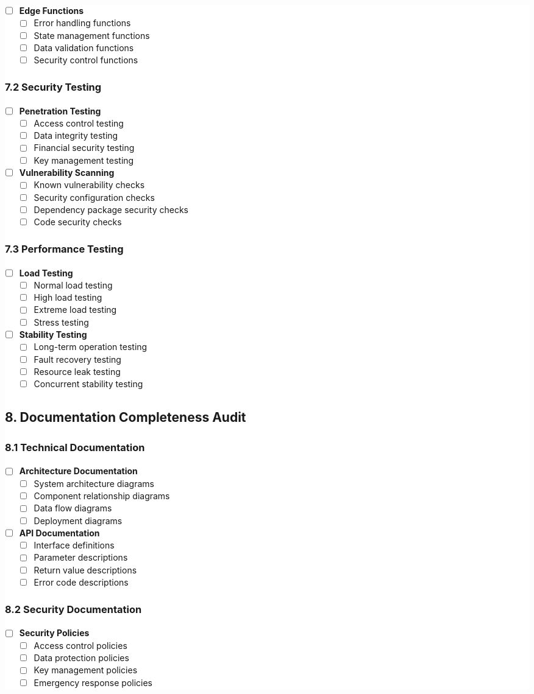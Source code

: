 - [ ] **Edge Functions**
  - [ ] Error handling functions
  - [ ] State management functions
  - [ ] Data validation functions
  - [ ] Security control functions

### 7.2 Security Testing
- [ ] **Penetration Testing**
  - [ ] Access control testing
  - [ ] Data integrity testing
  - [ ] Financial security testing
  - [ ] Key management testing

- [ ] **Vulnerability Scanning**
  - [ ] Known vulnerability checks
  - [ ] Security configuration checks
  - [ ] Dependency package security checks
  - [ ] Code security checks

### 7.3 Performance Testing
- [ ] **Load Testing**
  - [ ] Normal load testing
  - [ ] High load testing
  - [ ] Extreme load testing
  - [ ] Stress testing

- [ ] **Stability Testing**
  - [ ] Long-term operation testing
  - [ ] Fault recovery testing
  - [ ] Resource leak testing
  - [ ] Concurrent stability testing

## 8. Documentation Completeness Audit

### 8.1 Technical Documentation
- [ ] **Architecture Documentation**
  - [ ] System architecture diagrams
  - [ ] Component relationship diagrams
  - [ ] Data flow diagrams
  - [ ] Deployment diagrams

- [ ] **API Documentation**
  - [ ] Interface definitions
  - [ ] Parameter descriptions
  - [ ] Return value descriptions
  - [ ] Error code descriptions

### 8.2 Security Documentation
- [ ] **Security Policies**
  - [ ] Access control policies
  - [ ] Data protection policies
  - [ ] Key management policies
  - [ ] Emergency response policies
